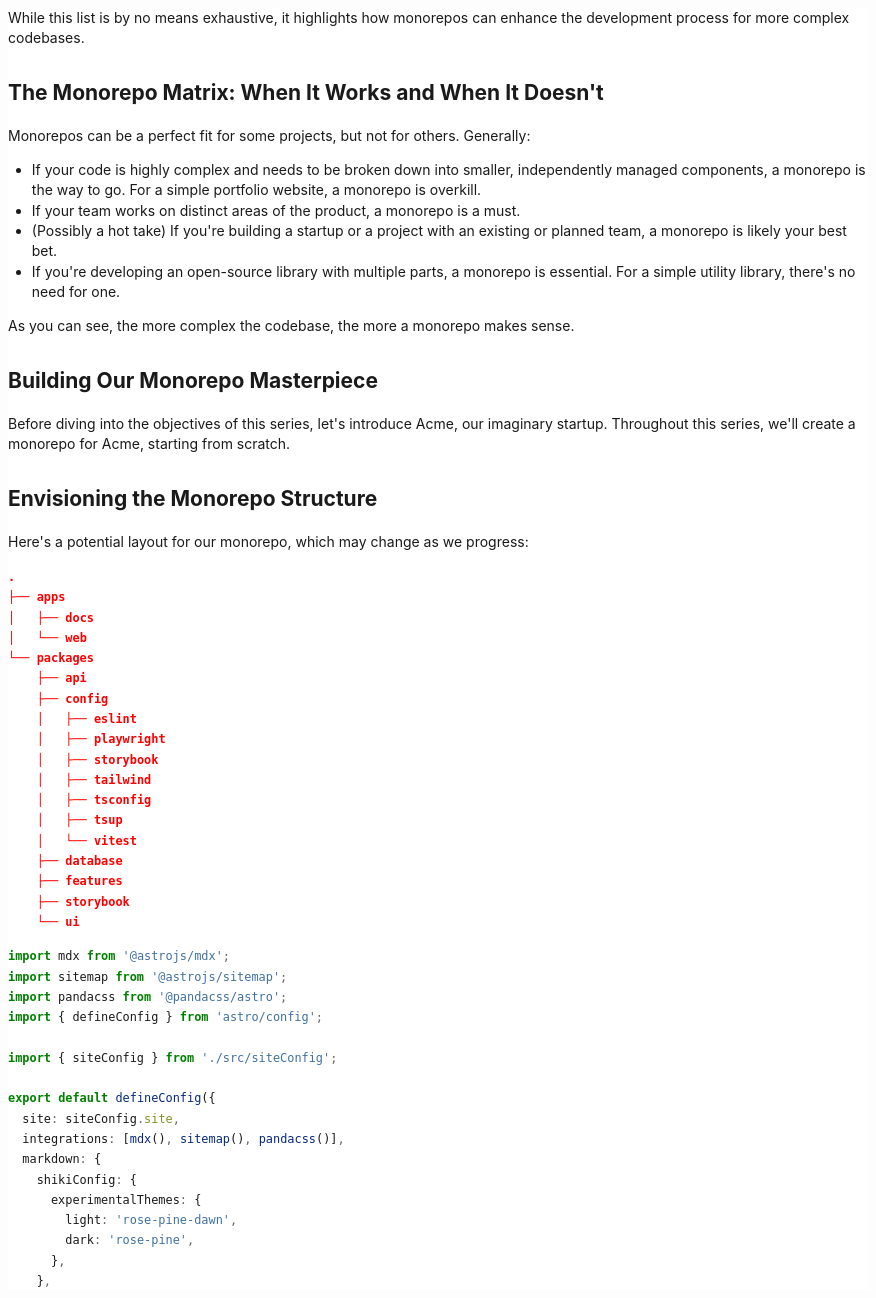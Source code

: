 While this list is by no means exhaustive, it highlights how monorepos can enhance the development process for more complex codebases.

## The Monorepo Matrix: When It Works and When It Doesn't

Monorepos can be a perfect fit for some projects, but not for others. Generally:

- If your code is highly complex and needs to be broken down into smaller, independently managed components, a monorepo is the way to go. For a simple portfolio website, a monorepo is overkill.
- If your team works on distinct areas of the product, a monorepo is a must.
- (Possibly a hot take) If you're building a startup or a project with an existing or planned team, a monorepo is likely your best bet.
- If you're developing an open-source library with multiple parts, a monorepo is essential. For a simple utility library, there's no need for one.

As you can see, the more complex the codebase, the more a monorepo makes sense.

## Building Our Monorepo Masterpiece

Before diving into the objectives of this series, let's introduce Acme, our imaginary startup. Throughout this series, we'll create a monorepo for Acme, starting from scratch.

## Envisioning the Monorepo Structure

Here's a potential layout for our monorepo, which may change as we progress:

```json
.
├── apps
│   ├── docs
│   └── web
└── packages
    ├── api
    ├── config
    │   ├── eslint
    │   ├── playwright
    │   ├── storybook
    │   ├── tailwind
    │   ├── tsconfig
    │   ├── tsup
    │   └── vitest
    ├── database
    ├── features
    ├── storybook
    └── ui
```

```ts
import mdx from '@astrojs/mdx';
import sitemap from '@astrojs/sitemap';
import pandacss from '@pandacss/astro';
import { defineConfig } from 'astro/config';

import { siteConfig } from './src/siteConfig';

export default defineConfig({
  site: siteConfig.site,
  integrations: [mdx(), sitemap(), pandacss()],
  markdown: {
    shikiConfig: {
      experimentalThemes: {
        light: 'rose-pine-dawn',
        dark: 'rose-pine',
      },
    },
```